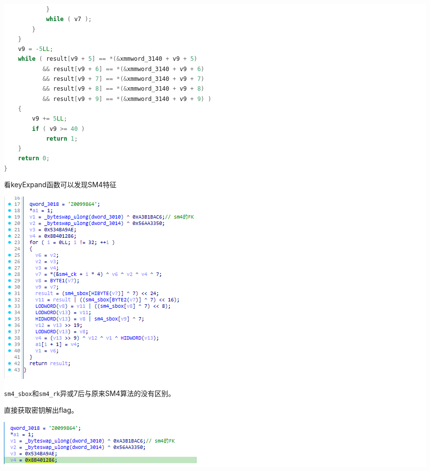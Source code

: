 ```c
            }
            while ( v7 );
        }
    }
    v9 = -5LL;
    while ( result[v9 + 5] == *(&xmmword_3140 + v9 + 5)
           && result[v9 + 6] == *(&xmmword_3140 + v9 + 6)
           && result[v9 + 7] == *(&xmmword_3140 + v9 + 7)
           && result[v9 + 8] == *(&xmmword_3140 + v9 + 8)
           && result[v9 + 9] == *(&xmmword_3140 + v9 + 9) )
    {
        v9 += 5LL;
        if ( v9 >= 40 )
            return 1;
    }
    return 0;
}
```

看keyExpand函数可以发现SM4特征

![](网鼎杯/image-20241115131519375.png)

`sm4_sbox`和`sm4_rk`异或7后与原来SM4算法的没有区别。

直接获取密钥解出flag。

![](网鼎杯/image-20241115131618522.png)
